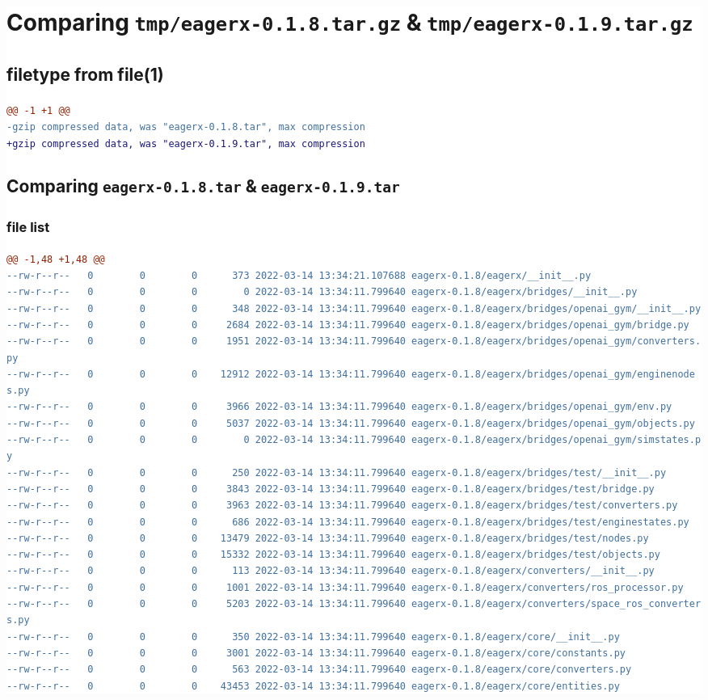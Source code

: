 # Comparing `tmp/eagerx-0.1.8.tar.gz` & `tmp/eagerx-0.1.9.tar.gz`

## filetype from file(1)

```diff
@@ -1 +1 @@
-gzip compressed data, was "eagerx-0.1.8.tar", max compression
+gzip compressed data, was "eagerx-0.1.9.tar", max compression
```

## Comparing `eagerx-0.1.8.tar` & `eagerx-0.1.9.tar`

### file list

```diff
@@ -1,48 +1,48 @@
--rw-r--r--   0        0        0      373 2022-03-14 13:34:21.107688 eagerx-0.1.8/eagerx/__init__.py
--rw-r--r--   0        0        0        0 2022-03-14 13:34:11.799640 eagerx-0.1.8/eagerx/bridges/__init__.py
--rw-r--r--   0        0        0      348 2022-03-14 13:34:11.799640 eagerx-0.1.8/eagerx/bridges/openai_gym/__init__.py
--rw-r--r--   0        0        0     2684 2022-03-14 13:34:11.799640 eagerx-0.1.8/eagerx/bridges/openai_gym/bridge.py
--rw-r--r--   0        0        0     1951 2022-03-14 13:34:11.799640 eagerx-0.1.8/eagerx/bridges/openai_gym/converters.py
--rw-r--r--   0        0        0    12912 2022-03-14 13:34:11.799640 eagerx-0.1.8/eagerx/bridges/openai_gym/enginenodes.py
--rw-r--r--   0        0        0     3966 2022-03-14 13:34:11.799640 eagerx-0.1.8/eagerx/bridges/openai_gym/env.py
--rw-r--r--   0        0        0     5037 2022-03-14 13:34:11.799640 eagerx-0.1.8/eagerx/bridges/openai_gym/objects.py
--rw-r--r--   0        0        0        0 2022-03-14 13:34:11.799640 eagerx-0.1.8/eagerx/bridges/openai_gym/simstates.py
--rw-r--r--   0        0        0      250 2022-03-14 13:34:11.799640 eagerx-0.1.8/eagerx/bridges/test/__init__.py
--rw-r--r--   0        0        0     3843 2022-03-14 13:34:11.799640 eagerx-0.1.8/eagerx/bridges/test/bridge.py
--rw-r--r--   0        0        0     3963 2022-03-14 13:34:11.799640 eagerx-0.1.8/eagerx/bridges/test/converters.py
--rw-r--r--   0        0        0      686 2022-03-14 13:34:11.799640 eagerx-0.1.8/eagerx/bridges/test/enginestates.py
--rw-r--r--   0        0        0    13479 2022-03-14 13:34:11.799640 eagerx-0.1.8/eagerx/bridges/test/nodes.py
--rw-r--r--   0        0        0    15332 2022-03-14 13:34:11.799640 eagerx-0.1.8/eagerx/bridges/test/objects.py
--rw-r--r--   0        0        0      113 2022-03-14 13:34:11.799640 eagerx-0.1.8/eagerx/converters/__init__.py
--rw-r--r--   0        0        0     1001 2022-03-14 13:34:11.799640 eagerx-0.1.8/eagerx/converters/ros_processor.py
--rw-r--r--   0        0        0     5203 2022-03-14 13:34:11.799640 eagerx-0.1.8/eagerx/converters/space_ros_converters.py
--rw-r--r--   0        0        0      350 2022-03-14 13:34:11.799640 eagerx-0.1.8/eagerx/core/__init__.py
--rw-r--r--   0        0        0     3001 2022-03-14 13:34:11.799640 eagerx-0.1.8/eagerx/core/constants.py
--rw-r--r--   0        0        0      563 2022-03-14 13:34:11.799640 eagerx-0.1.8/eagerx/core/converters.py
--rw-r--r--   0        0        0    43453 2022-03-14 13:34:11.799640 eagerx-0.1.8/eagerx/core/entities.py
```